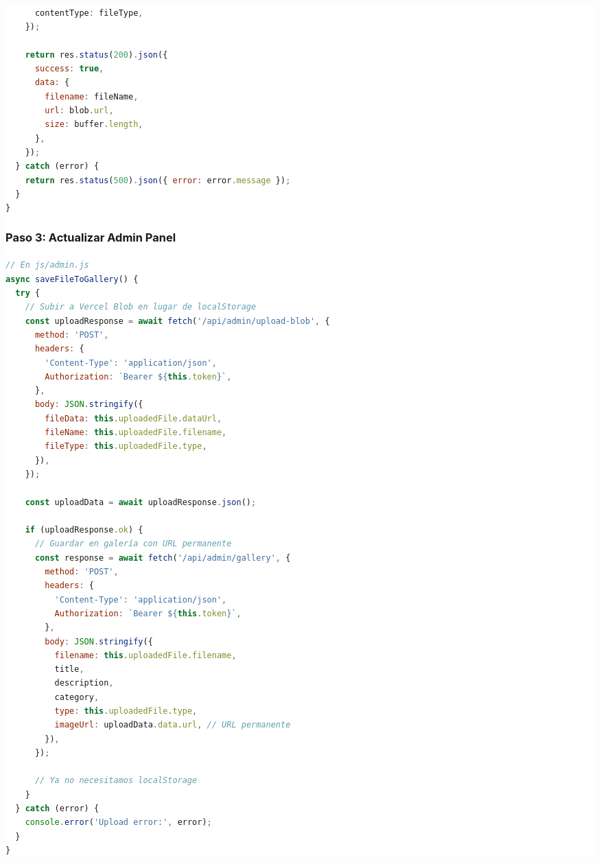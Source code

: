 ```javascript
      contentType: fileType,
    });

    return res.status(200).json({
      success: true,
      data: {
        filename: fileName,
        url: blob.url,
        size: buffer.length,
      },
    });
  } catch (error) {
    return res.status(500).json({ error: error.message });
  }
}
```

### Paso 3: Actualizar Admin Panel

```javascript
// En js/admin.js
async saveFileToGallery() {
  try {
    // Subir a Vercel Blob en lugar de localStorage
    const uploadResponse = await fetch('/api/admin/upload-blob', {
      method: 'POST',
      headers: {
        'Content-Type': 'application/json',
        Authorization: `Bearer ${this.token}`,
      },
      body: JSON.stringify({
        fileData: this.uploadedFile.dataUrl,
        fileName: this.uploadedFile.filename,
        fileType: this.uploadedFile.type,
      }),
    });

    const uploadData = await uploadResponse.json();

    if (uploadResponse.ok) {
      // Guardar en galería con URL permanente
      const response = await fetch('/api/admin/gallery', {
        method: 'POST',
        headers: {
          'Content-Type': 'application/json',
          Authorization: `Bearer ${this.token}`,
        },
        body: JSON.stringify({
          filename: this.uploadedFile.filename,
          title,
          description,
          category,
          type: this.uploadedFile.type,
          imageUrl: uploadData.data.url, // URL permanente
        }),
      });

      // Ya no necesitamos localStorage
    }
  } catch (error) {
    console.error('Upload error:', error);
  }
}
```